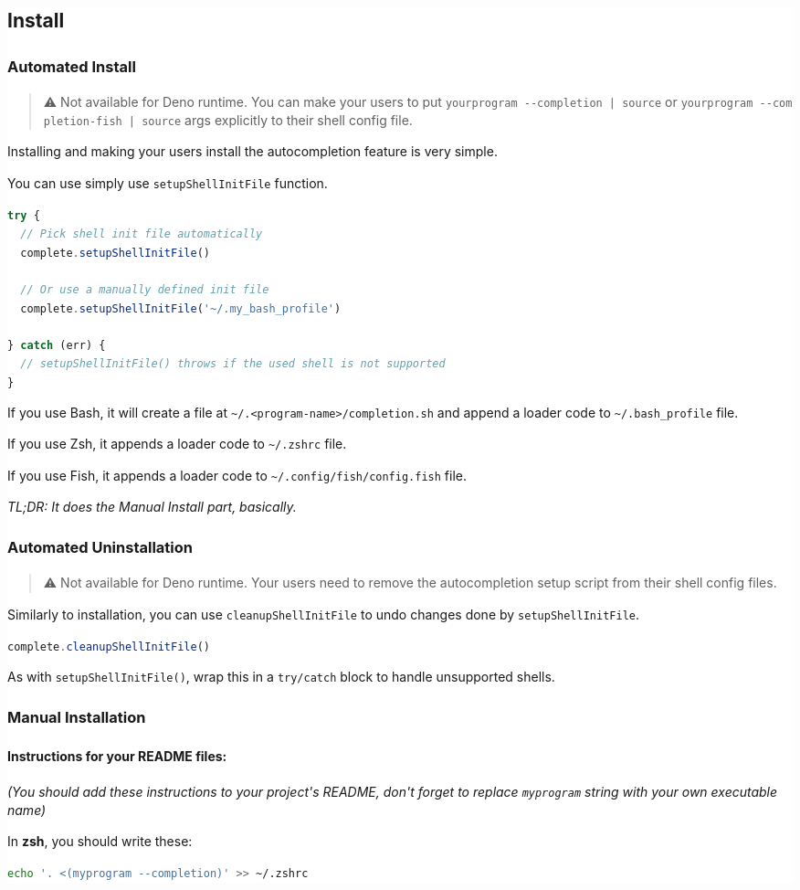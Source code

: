 ## Install

### Automated Install

> ⚠️ Not available for Deno runtime. You can make your users to put `yourprogram --completion | source` or `yourprogram --completion-fish | source` args explicitly to their shell config file.

Installing and making your users install the autocompletion feature is very simple.

You can use simply use `setupShellInitFile` function.

```javascript
try {
  // Pick shell init file automatically
  complete.setupShellInitFile()

  // Or use a manually defined init file
  complete.setupShellInitFile('~/.my_bash_profile')

} catch (err) {
  // setupShellInitFile() throws if the used shell is not supported
}
```

If you use Bash, it will create a file at `~/.<program-name>/completion.sh` and
append a loader code to `~/.bash_profile` file.

If you use Zsh, it appends a loader code to `~/.zshrc` file.

If you use Fish, it appends a loader code to `~/.config/fish/config.fish` file.

*TL;DR: It does the Manual Install part, basically.*

### Automated Uninstallation

> ⚠️ Not available for Deno runtime. Your users need to remove the autocompletion setup script from their shell config files.

Similarly to installation, you can use `cleanupShellInitFile` to undo changes done by `setupShellInitFile`.

```javascript
complete.cleanupShellInitFile()
```

As with `setupShellInitFile()`, wrap this in a `try/catch` block to handle unsupported shells.

### Manual Installation

#### Instructions for your README files:

*(You should add these instructions to your project's README, don't forget to replace `myprogram` string with your own executable name)*

In **zsh**, you should write these:

```bash
echo '. <(myprogram --completion)' >> ~/.zshrc
```
